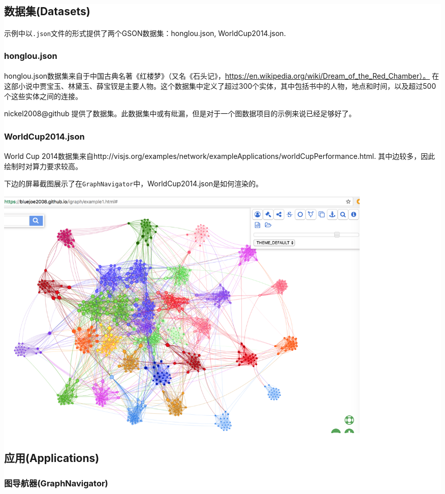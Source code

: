 ## <a name='Datasets'></a>数据集(Datasets)

示例中以`.json`文件的形式提供了两个GSON数据集：honglou.json, WorldCup2014.json.

### <a name='honglou.json'></a>honglou.json

honglou.json数据集来自于中国古典名著《红楼梦》（又名《石头记》，https://en.wikipedia.org/wiki/Dream_of_the_Red_Chamber）。
在这部小说中贾宝玉、林黛玉、薛宝钗是主要人物。这个数据集中定义了超过300个实体，其中包括书中的人物，地点和时间，以及超过500个这些实体之间的连接。

nickel2008@github 提供了数据集。此数据集中或有纰漏，但是对于一个图数据项目的示例来说已经足够好了。

### <a name='WorldCup2014.json'></a>WorldCup2014.json

World Cup 2014数据集来自http://visjs.org/examples/network/exampleApplications/worldCupPerformance.html.
其中边较多，因此绘制时对算力要求较高。

下边的屏幕截图展示了在`GraphNavigator`中，WorldCup2014.json是如何渲染的。

<img src="docs/worldcup2014.png" width="700">

## <a name='Applications'></a>应用(Applications)

### <a name='GraphNavigator'></a>图导航器(GraphNavigator)
